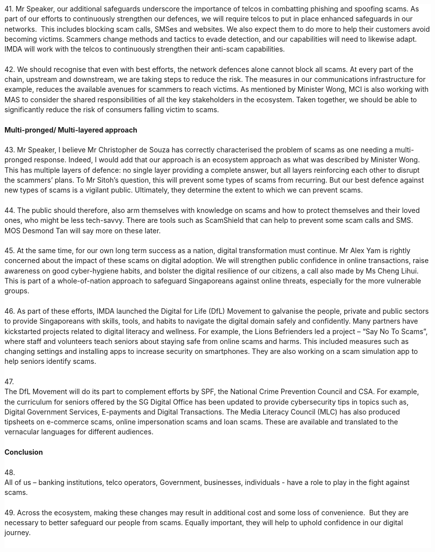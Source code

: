 41.<span style="white-space: pre;">		</span>Mr Speaker, our additional safeguards underscore the importance of telcos in combatting phishing and spoofing scams. As part of our efforts to continuously strengthen our defences, we will require telcos to put in place enhanced safeguards in our networks.&nbsp; This includes blocking scam calls, SMSes and websites. We also expect them to do more to help their customers avoid becoming victims. Scammers change methods and tactics to evade detection, and our capabilities will need to likewise adapt.&nbsp; IMDA will work with the telcos to continuously strengthen their anti-scam capabilities.&nbsp;<br>
<br>
42.<span style="white-space: pre;">		</span>We should recognise that even with best efforts, the network defences alone cannot block all scams. At every part of the chain, upstream and downstream, we are taking steps to reduce the risk. The measures in our communications infrastructure for example, reduces the available avenues for scammers to reach victims. As mentioned by Minister Wong, MCI is also working with MAS to consider the shared responsibilities of all the key stakeholders in the ecosystem. Taken together, we should be able to significantly reduce the risk of consumers falling victim to scams.<br>
<br>
<strong>Multi-pronged/ Multi-layered approach</strong><br>
<br>
43.<span style="white-space: pre;">		</span>Mr Speaker, I believe Mr Christopher de Souza has correctly characterised the problem of scams as one needing a multi-pronged response. Indeed, I would add that our approach is an ecosystem approach as what was described by Minister Wong. This has multiple layers of defence: no single layer providing a complete answer, but all layers reinforcing each other to disrupt the scammers’ plans. To Mr Sitoh’s question, this will prevent some types of scams from recurring. But our best defence against new types of scams is a vigilant public. Ultimately, they determine the extent to which we can prevent scams.<br>
<br>
44.<span style="white-space: pre;">		</span>The public should therefore, also arm themselves with knowledge on scams and how to protect themselves and their loved ones, who might be less tech-savvy. There are tools such as ScamShield that can help to prevent some scam calls and SMS. MOS Desmond Tan will say more on these later.&nbsp;<br>
<br>
45.<span style="white-space: pre;">		</span>At the same time, for our own long term success as a nation, digital transformation must continue. Mr Alex Yam is rightly concerned about the impact of these scams on digital adoption. We will strengthen public confidence in online transactions, raise awareness on good cyber-hygiene habits, and bolster the digital resilience of our citizens, a call also made by Ms Cheng Lihui. This is part of a whole-of-nation approach to safeguard Singaporeans against online threats, especially for the more vulnerable groups.<br>
<br>
46.<span style="white-space: pre;">		</span>As part of these efforts, IMDA launched the Digital for Life (DfL) Movement to galvanise the people, private and public sectors to provide Singaporeans with skills, tools, and habits to navigate the digital domain safely and confidently. Many partners have kickstarted projects related to digital literacy and wellness. For example, the Lions Befrienders led a project – “Say No To Scams”, where staff and volunteers teach seniors about staying safe from online scams and harms. This included measures such as changing settings and installing apps to increase security on smartphones. They are also working on a scam simulation app to help seniors identify scams.<br>
<br>
47.<span style="white-space: pre;">		</span>The DfL Movement will do its part to complement efforts by SPF, the National Crime Prevention Council and CSA. For example, the curriculum for seniors offered by the SG Digital Office has been updated to provide cybersecurity tips in topics such as, Digital Government Services, E-payments and Digital Transactions. The Media Literacy Council (MLC) has also produced tipsheets on e-commerce scams, online impersonation scams and loan scams. These are available and translated to the vernacular languages for different audiences.<br>
<br>
<strong>Conclusion</strong><br>
<br>
48.<span style="white-space: pre;">		</span>All of us – banking institutions, telco operators, Government, businesses, individuals - have a role to play in the fight against scams.<br>
&nbsp;<br>
49.<span style="white-space: pre;">		</span>Across the ecosystem, making these changes may result in additional cost and some loss of convenience.&nbsp; But they are necessary to better safeguard our people from scams. Equally important, they will help to uphold confidence in our digital journey.&nbsp;<br>
<br>